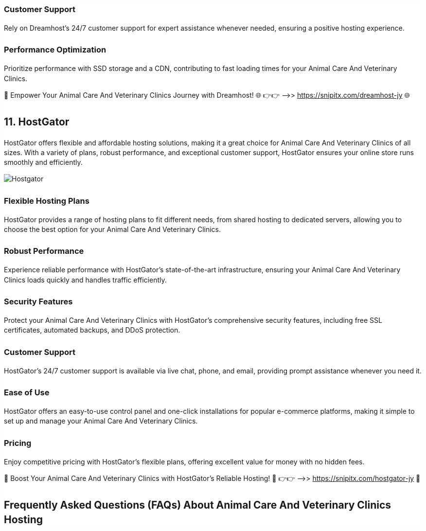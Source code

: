 ### Customer Support
Rely on Dreamhost’s 24/7 customer support for expert assistance whenever needed, ensuring a positive hosting experience.

### Performance Optimization
Prioritize performance with SSD storage and a CDN, contributing to fast loading times for your Animal Care And Veterinary Clinics.

🚀 Empower Your Animal Care And Veterinary Clinics Journey with Dreamhost! 🌐
👉👉 -->> https://snipitx.com/dreamhost-jy 🌐

## 11. HostGator

HostGator offers flexible and affordable hosting solutions, making it a great choice for Animal Care And Veterinary Clinics of all sizes. With a variety of plans, robust performance, and exceptional customer support, HostGator ensures your online store runs smoothly and efficiently.

![Hostgator](https://i.imgur.com/SNC0dSu.jpeg "Hostgator Hosting")

### Flexible Hosting Plans
HostGator provides a range of hosting plans to fit different needs, from shared hosting to dedicated servers, allowing you to choose the best option for your Animal Care And Veterinary Clinics.

### Robust Performance
Experience reliable performance with HostGator’s state-of-the-art infrastructure, ensuring your Animal Care And Veterinary Clinics loads quickly and handles traffic efficiently.

### Security Features
Protect your Animal Care And Veterinary Clinics with HostGator’s comprehensive security features, including free SSL certificates, automated backups, and DDoS protection.

### Customer Support
HostGator’s 24/7 customer support is available via live chat, phone, and email, providing prompt assistance whenever you need it.

### Ease of Use
HostGator offers an easy-to-use control panel and one-click installations for popular e-commerce platforms, making it simple to set up and manage your Animal Care And Veterinary Clinics.

### Pricing
Enjoy competitive pricing with HostGator’s flexible plans, offering excellent value for money with no hidden fees.

🌟 Boost Your Animal Care And Veterinary Clinics with HostGator’s Reliable Hosting! 🚀
👉👉 -->> https://snipitx.com/hostgator-jy 🚀

## Frequently Asked Questions (FAQs) About Animal Care And Veterinary Clinics Hosting
